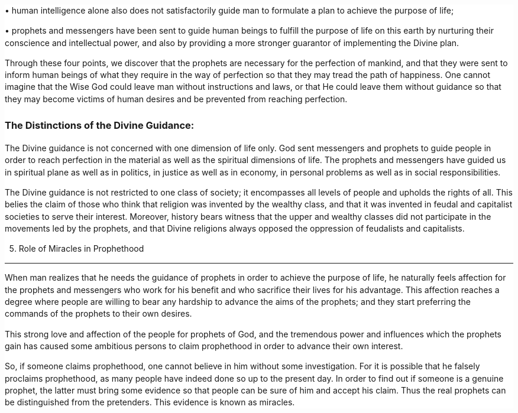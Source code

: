 • human intelligence alone also does not satisfactorily guide man to
formulate a plan to achieve the purpose of life;

• prophets and messengers have been sent to guide human beings to
fulfill the purpose of life on this earth by nurturing their conscience
and intellectual power, and also by providing a more stronger guarantor
of implementing the Divine plan.

Through these four points, we discover that the prophets are necessary
for the perfection of mankind, and that they were sent to inform human
beings of what they require in the way of perfection so that they may
tread the path of happiness. One cannot imagine that the Wise God could
leave man without instructions and laws, or that He could leave them
without guidance so that they may become victims of human desires and be
prevented from reaching perfection.

### The Distinctions of the Divine Guidance:

The Divine guidance is not concerned with one dimension of life only.
God sent messengers and prophets to guide people in order to reach
perfection in the material as well as the spiritual dimensions of life.
The prophets and messengers have guided us in spiritual plane as well as
in politics, in justice as well as in economy, in personal problems as
well as in social responsibilities.

The Divine guidance is not restricted to one class of society; it
encompasses all levels of people and upholds the rights of all. This
belies the claim of those who think that religion was invented by the
wealthy class, and that it was invented in feudal and capitalist
societies to serve their interest. Moreover, history bears witness that
the upper and wealthy classes did not participate in the movements led
by the prophets, and that Divine religions always opposed the oppression
of feudalists and capitalists.

5. Role of Miracles in Prophethood
----------------------------------

When man realizes that he needs the guidance of prophets in order to
achieve the purpose of life, he naturally feels affection for the
prophets and messengers who work for his benefit and who sacrifice their
lives for his advantage. This affection reaches a degree where people
are willing to bear any hardship to advance the aims of the prophets;
and they start preferring the commands of the prophets to their own
desires.

This strong love and affection of the people for prophets of God, and
the tremendous power and influences which the prophets gain has caused
some ambitious persons to claim prophethood in order to advance their
own interest.

So, if someone claims prophethood, one cannot believe in him without
some investigation. For it is possible that he falsely proclaims
prophethood, as many people have indeed done so up to the present day.
In order to find out if someone is a genuine prophet, the latter must
bring some evidence so that people can be sure of him and accept his
claim. Thus the real prophets can be distinguished from the pretenders.
This evidence is known as miracles.
